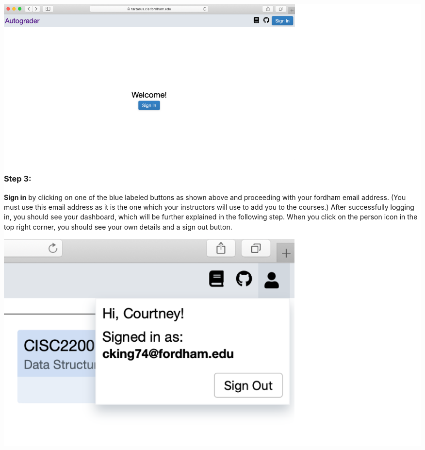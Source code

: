 <img src="/docs/assets/CISWork60.png" alt="Autograder homepage" width="600">
  
  
### Step 3:  
**Sign in** by clicking on one of the blue labeled buttons as shown above and proceeding with your fordham email address. (You must use this email address as it is the one which your instructors will use to add you to the courses.)  After successfully logging in, you should see your dashboard, which will be further explained in the following step. When you click on the person icon in the top right corner, you should see your own details and a sign out button.  
  
<img src="/docs/assets/CISWork61.png" alt="Top right corner" width="600">
  